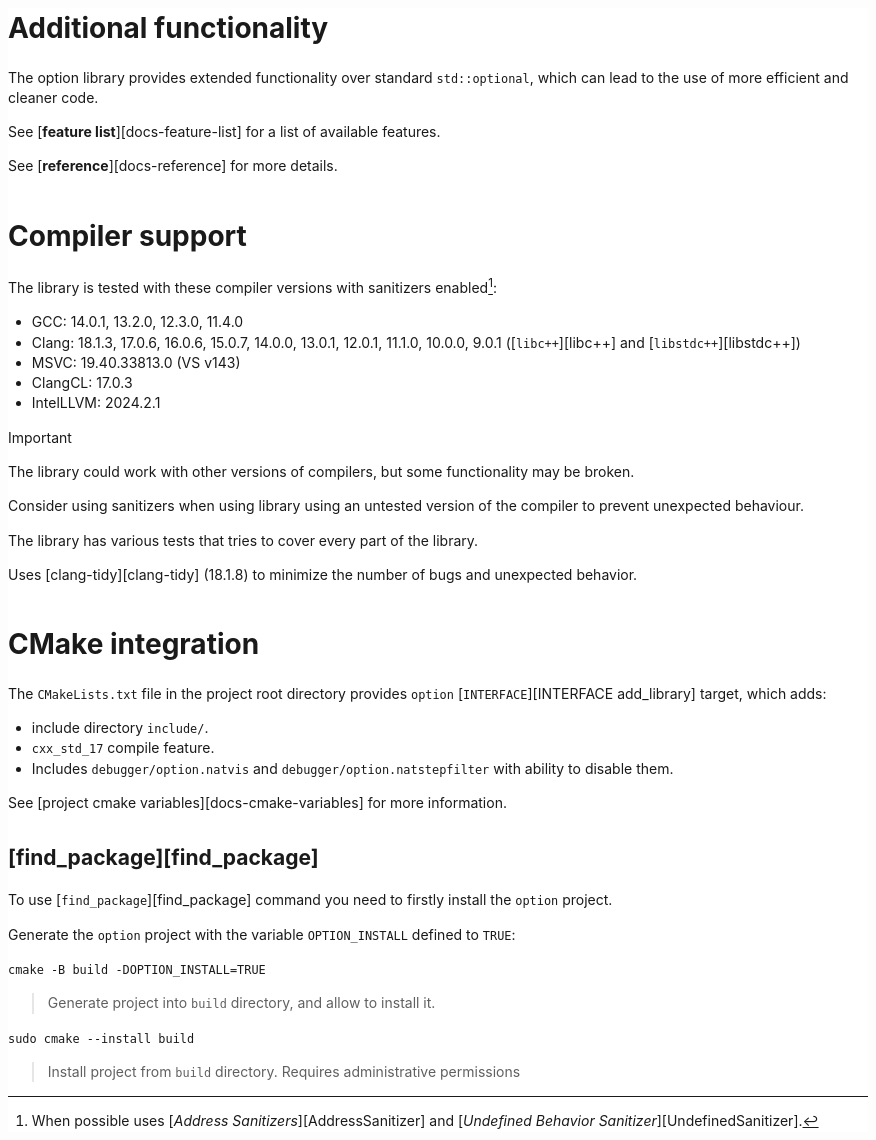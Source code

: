 # Additional functionality

The option library provides extended functionality over standard `std::optional`, which can lead to the use of more efficient and cleaner code.

See [**feature list**][docs-feature-list] for a list of available features.

See [**reference**][docs-reference] for more details.

# Compiler support

The library is tested with these compiler versions with sanitizers enabled[^1]:
- GCC: 14.0.1, 13.2.0, 12.3.0, 11.4.0
- Clang: 18.1.3, 17.0.6, 16.0.6, 15.0.7, 14.0.0, 13.0.1, 12.0.1, 11.1.0, 10.0.0, 9.0.1 ([`libc++`][libc++] and [`libstdc++`][libstdc++])
- MSVC: 19.40.33813.0 (VS v143)
- ClangCL: 17.0.3
- IntelLLVM: 2024.2.1

> [!IMPORTANT]
> The library could work with other versions of compilers, but some functionality may be broken.
> 
> Consider using sanitizers when using library using an untested version of the compiler to prevent unexpected behaviour.

The library has various tests that tries to cover every part of the library.

Uses [clang-tidy][clang-tidy] (18.1.8) to minimize the number of bugs and unexpected behavior.

# CMake integration

The `CMakeLists.txt` file in the project root directory provides `option` [`INTERFACE`][INTERFACE add_library] target, which adds:
- include directory `include/`.
- `cxx_std_17` compile feature.
- Includes `debugger/option.natvis` and `debugger/option.natstepfilter` with ability to disable them.

See [project cmake variables][docs-cmake-variables] for more information.

## [find_package][find_package]

To use [`find_package`][find_package] command you need to firstly install the `option` project.

Generate the `option` project with the variable `OPTION_INSTALL` defined to `TRUE`:

```shell
cmake -B build -DOPTION_INSTALL=TRUE
```
> Generate project into `build` directory, and allow to install it.

```shell
sudo cmake --install build
```
> Install project from `build` directory. Requires administrative permissions


[^1]: When possible uses [*Address Sanitizers*][AddressSanitizer] and [*Undefined Behavior Sanitizer*][UndefinedSanitizer].
[^2]: Requires either [**`boost.pfr`**][boost.pfr] or [**`ptr`**][pfr] library.
[^3]: Requires identifier `__PRETTY_FUNCTION__` or compiler built-in `__builtin_FUNCSIG()`.
[^4]: Including: conditionally enabled constructors and methods, propagating trivial constructors and operators, propagating deleted constructors, operators.
[cache locality]: https://en.wikipedia.org/wiki/Locality_of_reference
[std::optional<T>::transform]: https://en.cppreference.com/w/cpp/utility/optional/transform
[std::bad_optional_access]: https://en.cppreference.com/w/cpp/utility/optional/bad_optional_access
[std::nullopt]: https://en.cppreference.com/w/cpp/utility/optional/nullopt
[std::nullopt_t]: https://en.cppreference.com/w/cpp/utility/optional/nullopt_t
[std::in_place]: https://en.cppreference.com/w/cpp/utility/in_place
[INTERFACE add_library]: https://cmake.org/cmake/help/latest/command/add_library.html#interface-libraries
[ExternalProject URL]: https://cmake.org/cmake/help/latest/module/ExternalProject.html#url
[ExternalProject]: https://cmake.org/cmake/help/latest/module/ExternalProject.html
[Source code archive URLs]: https://docs.github.com/en/repositories/working-with-files/using-files/downloading-source-code-archives#source-code-archive-urls
[FetchContent]: https://cmake.org/cmake/help/latest/module/FetchContent.html
[target_link_libraries]: https://cmake.org/cmake/help/latest/command/target_link_libraries.html
[find_package]: https://cmake.org/cmake/help/latest/command/find_package.html
[std::optional]: https://en.cppreference.com/w/cpp/utility/optional
[std::optional monadic]: https://en.cppreference.com/w/cpp/utility/optional#Monadic_operations
[Rust Option]: https://doc.rust-lang.org/std/option/enum.Option.html
[direct-list-initialization]: https://en.cppreference.com/w/cpp/language/list_initialization
[std::in_place]: https://en.cppreference.com/w/cpp/utility/in_place
[AddressSanitizer]: https://clang.llvm.org/docs/AddressSanitizer.html
[UndefinedSanitizer]: https://clang.llvm.org/docs/UndefinedBehaviorSanitizer.html
[clang-tidy]: https://clang.llvm.org/extra/clang-tidy/
[boost.pfr]: https://github.com/boostorg/pfr
[pfr]: https://github.com/apolukhin/pfr_non_boost
[libc++]: https://libcxx.llvm.org/
[libstdc++]: https://gcc.gnu.org/onlinedocs/libstdc++/
[add_subdirectory]: https://cmake.org/cmake/help/latest/command/add_subdirectory.html
[MSVC STL]: https://github.com/microsoft/STL
[P3168]: https://www.open-std.org/jtc1/sc22/wg21/docs/papers/2024/p3168r2
[P2218]: https://www.open-std.org/jtc1/sc22/wg21/docs/papers/2020/p2218r0
[docs-reference]: https://nuclear-bomb.github.io/option/#/reference
[docs-macros]: https://nuclear-bomb.github.io/option/#/macros
[docs-custom-traits-guide]: https://nuclear-bomb.github.io/option/#/custom_traits_guide
[docs-cmake-variables]: https://nuclear-bomb.github.io/option/#/cmake_variables
[docs-builtin-traits]: https://nuclear-bomb.github.io/option/#/builtin_traits
[docs-feature-list]:  https://nuclear-bomb.github.io/option/#/feature_list
[opt-option_traits]: https://nuclear-bomb.github.io/option/#/reference?id=optoption_traits